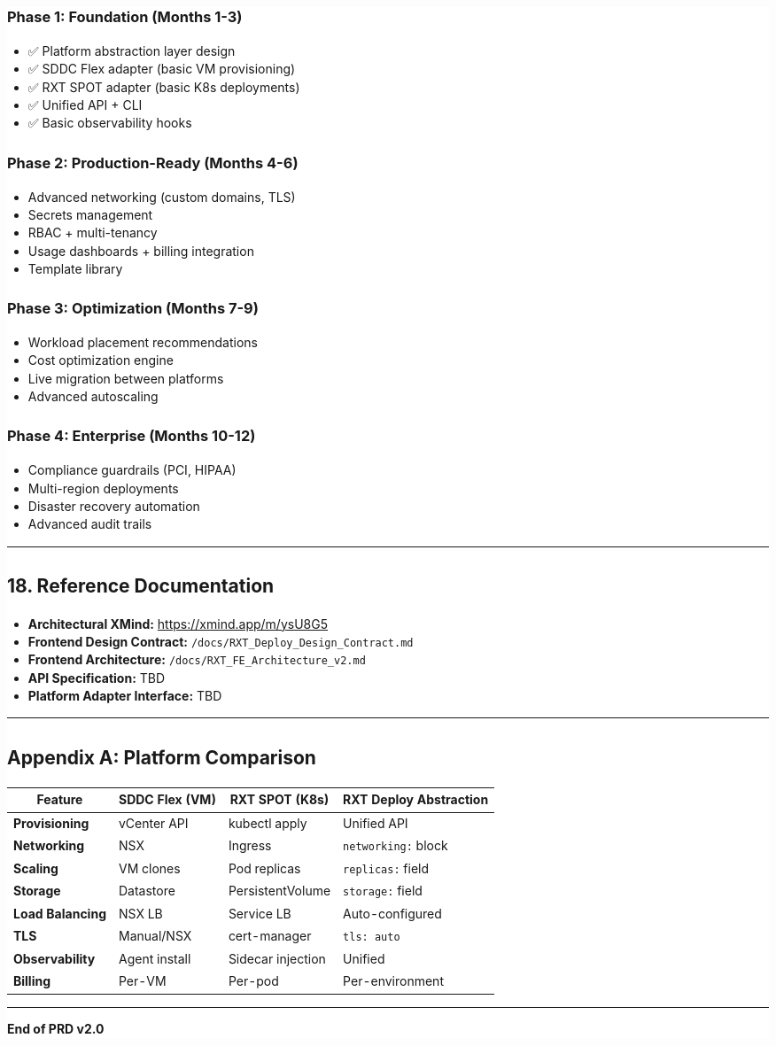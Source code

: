 ### Phase 1: Foundation (Months 1-3)
- ✅ Platform abstraction layer design
- ✅ SDDC Flex adapter (basic VM provisioning)
- ✅ RXT SPOT adapter (basic K8s deployments)
- ✅ Unified API + CLI
- ✅ Basic observability hooks

### Phase 2: Production-Ready (Months 4-6)
- Advanced networking (custom domains, TLS)
- Secrets management
- RBAC + multi-tenancy
- Usage dashboards + billing integration
- Template library

### Phase 3: Optimization (Months 7-9)
- Workload placement recommendations
- Cost optimization engine
- Live migration between platforms
- Advanced autoscaling

### Phase 4: Enterprise (Months 10-12)
- Compliance guardrails (PCI, HIPAA)
- Multi-region deployments
- Disaster recovery automation
- Advanced audit trails

---

## 18. Reference Documentation

- **Architectural XMind:** https://xmind.app/m/ysU8G5
- **Frontend Design Contract:** `/docs/RXT_Deploy_Design_Contract.md`
- **Frontend Architecture:** `/docs/RXT_FE_Architecture_v2.md`
- **API Specification:** TBD
- **Platform Adapter Interface:** TBD

---

## Appendix A: Platform Comparison

| Feature | SDDC Flex (VM) | RXT SPOT (K8s) | RXT Deploy Abstraction |
|---------|---------------|----------------|----------------------|
| **Provisioning** | vCenter API | kubectl apply | Unified API |
| **Networking** | NSX | Ingress | `networking:` block |
| **Scaling** | VM clones | Pod replicas | `replicas:` field |
| **Storage** | Datastore | PersistentVolume | `storage:` field |
| **Load Balancing** | NSX LB | Service LB | Auto-configured |
| **TLS** | Manual/NSX | cert-manager | `tls: auto` |
| **Observability** | Agent install | Sidecar injection | Unified |
| **Billing** | Per-VM | Per-pod | Per-environment |

---

**End of PRD v2.0**
